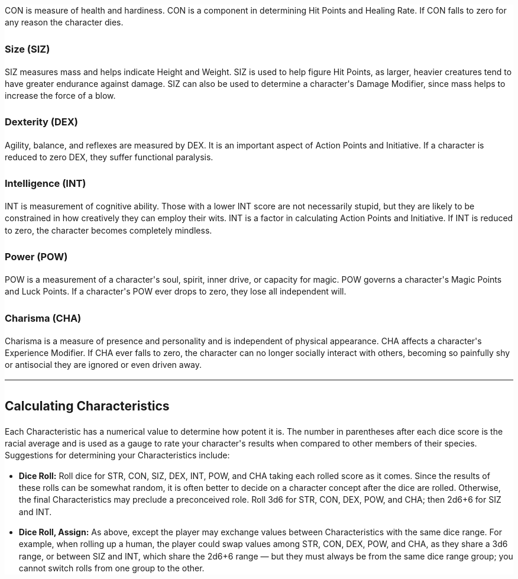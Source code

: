 CON is measure of health and hardiness. CON is a component in determining Hit Points and Healing Rate. If CON falls to zero for any reason the character dies.

### Size (SIZ)

SIZ measures mass and helps indicate Height and Weight. SIZ is used to help figure Hit Points, as larger, heavier creatures tend to have greater endurance against damage. SIZ can also be used to determine a character's Damage Modifier, since mass helps to increase the force of a blow.

### Dexterity (DEX)

Agility, balance, and reflexes are measured by DEX. It is an important aspect of Action Points and Initiative. If a character is reduced to zero DEX, they suffer functional paralysis.

### Intelligence (INT)

INT is measurement of cognitive ability. Those with a lower INT score are not necessarily stupid, but they are likely to be constrained in how creatively they can employ their wits. INT is a factor in calculating Action Points and Initiative. If INT is reduced to zero, the character becomes completely mindless.

### Power (POW)

POW is a measurement of a character's soul, spirit, inner drive, or capacity for magic. POW governs a character's Magic Points and Luck Points. If a character's POW ever drops to zero, they lose all independent will.

### Charisma (CHA)

Charisma is a measure of presence and personality and is independent of physical appearance. CHA affects a character's Experience Modifier. If CHA ever falls to zero, the character can no longer socially interact with others, becoming so painfully shy or antisocial they are ignored or even driven away.

---
## Calculating Characteristics

Each Characteristic has a numerical value to determine how potent it is. The number in parentheses after each dice score is the racial average and is used as a gauge to rate your character's results when compared to other members of their species. Suggestions for determining your Characteristics include:

- **Dice Roll:** Roll dice for STR, CON, SIZ, DEX, INT, POW, and CHA taking each rolled score as it comes. Since the results of these rolls can be somewhat random, it is often better to decide on a character concept after the dice are rolled. Otherwise, the final Characteristics may preclude a preconceived role. Roll 3d6 for STR, CON, DEX, POW, and CHA; then 2d6+6 for SIZ and INT.

- **Dice Roll, Assign:** As above, except the player may exchange values between Characteristics with the same dice range. For example, when rolling up a human, the player could swap values among STR, CON, DEX, POW, and CHA, as they share a 3d6 range, or between SIZ and INT, which share the 2d6+6 range — but they must always be from the same dice range group; you cannot switch rolls from one group to the other.
